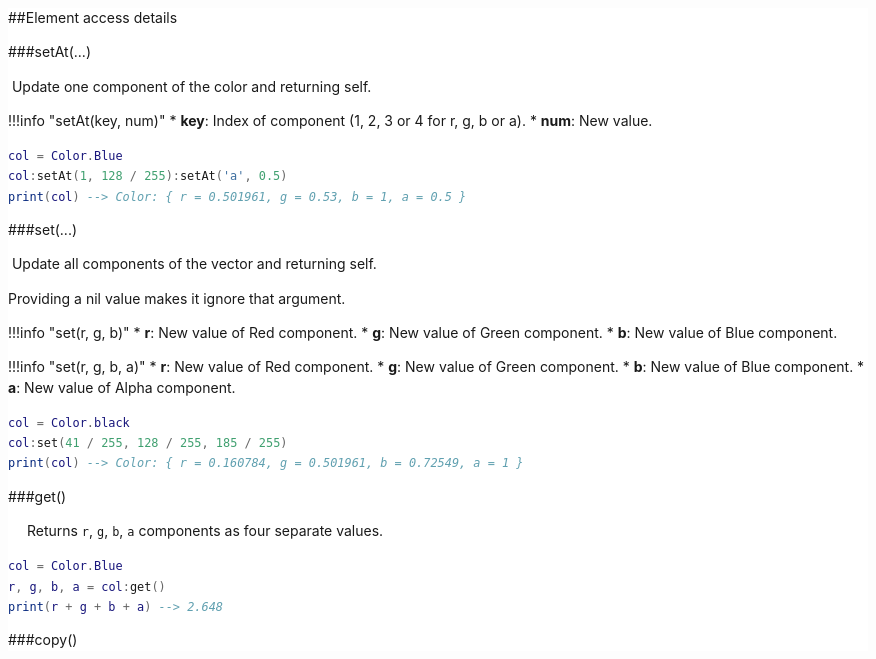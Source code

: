 
##Element access details

###setAt(...)

[<span class="ret sel"></span>](scripting/types.md)&nbsp;Update one component of the color and returning self.

!!!info "setAt(key, num)"
    * [<span class="tag int"></span>](scripting/types.md) **key**: Index of component (1, 2, 3 or 4 for r, g, b or a).
    * [<span class="tag flo"></span>](scripting/types.md) **num**: New value.

``` Lua
col = Color.Blue
col:setAt(1, 128 / 255):setAt('a', 0.5)
print(col) --> Color: { r = 0.501961, g = 0.53, b = 1, a = 0.5 }
```

###set(...)

[<span class="ret sel"></span>](scripting/types.md)&nbsp;Update all components of the vector and returning self.

Providing a nil value makes it ignore that argument.

!!!info "set(r, g, b)"
    * [<span class="tag flo"></span>](scripting/types.md) **r**: New value of Red component.
    * [<span class="tag flo"></span>](scripting/types.md) **g**: New value of Green component.
    * [<span class="tag flo"></span>](scripting/types.md) **b**: New value of Blue component.

!!!info "set(r, g, b, a)"
    * [<span class="tag flo"></span>](scripting/types.md) **r**: New value of Red component.
    * [<span class="tag flo"></span>](scripting/types.md) **g**: New value of Green component.
    * [<span class="tag flo"></span>](scripting/types.md) **b**: New value of Blue component.
    * [<span class="tag flo"></span>](scripting/types.md) **a**: New value of Alpha component.

``` Lua
col = Color.black
col:set(41 / 255, 128 / 255, 185 / 255)
print(col) --> Color: { r = 0.160784, g = 0.501961, b = 0.72549, a = 1 }
```

###get()

[<span class="ret flo" style="margin-right:5px;"></span>](scripting/types.md)
[<span class="ret flo" style="margin-right:5px;"></span>](scripting/types.md)
[<span class="ret flo" style="margin-right:5px;"></span>](scripting/types.md)
[<span class="ret flo"></span>](scripting/types.md)&nbsp;Returns `r`, `g`, `b`, `a` components as four separate values.

``` Lua
col = Color.Blue
r, g, b, a = col:get()
print(r + g + b + a) --> 2.648
```

###copy()
